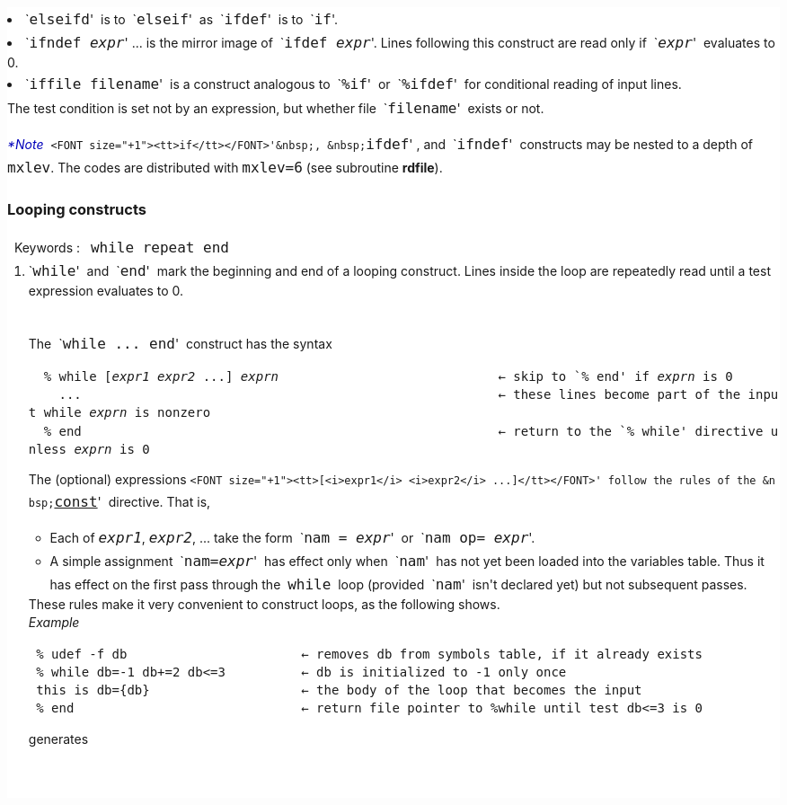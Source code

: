 <LI> `<FONT size="+1"><tt>elseifd</tt></FONT>'&nbsp; is to &nbsp;`<FONT size="+1"><tt>elseif</tt></FONT>'&nbsp; as &nbsp;`<FONT size="+1"><tt>ifdef</tt></FONT>'&nbsp; is to &nbsp;`<FONT size="+1"><tt>if</tt></FONT>'.

<LI> `<FONT size="+1"><tt>ifndef <i>expr</i></tt></FONT>' ... is the mirror image of &nbsp;`<FONT size="+1"><tt>ifdef <i>expr</i></tt></FONT>'.
Lines following this construct are read only if &nbsp;`<FONT size="+1"><tt><i>expr</i></tt></FONT>'&nbsp; evaluates to 0.

<LI> `<FONT size="+1"><tt>iffile filename</tt></FONT>'&nbsp; is a construct analogous to &nbsp;`<FONT size="+1"><tt>%if</tt></FONT>'&nbsp; or &nbsp;`<FONT size="+1"><tt>%ifdef</tt></FONT>'&nbsp; for conditional reading of input lines.  
<br> The test condition is set not by an expression, but whether file &nbsp;`<FONT size="+1"><tt>filename</tt></FONT>'&nbsp; exists or not.

</OL>

<FONT color="#0000bb"><I>*Note</I>&nbsp;</FONT>
`<FONT size="+1"><tt>if</tt></FONT>'&nbsp;, &nbsp;`<FONT size="+1"><tt>ifdef</tt></FONT>'&nbsp;,
and &nbsp;`<FONT size="+1"><tt>ifndef</tt></FONT>'&nbsp;  constructs may be nested to a depth of <FONT size="+1"><tt>mxlev</tt></FONT>.
The codes are distributed with <FONT size="+1"><tt>mxlev=6</tt></FONT> (see subroutine <b>rdfile</b>).


<h3><A name="loops"></A>Looping constructs</h3>
&nbsp;&nbsp;Keywords&nbsp;:&nbsp;&nbsp; <FONT size="+1"><tt>while repeat end</tt></FONT>

<OL>
<LI>`<FONT size="+1"><tt>while</tt></FONT>'&nbsp; and &nbsp;`<FONT size="+1"><tt>end</tt></FONT>'&nbsp; mark the beginning and end of a looping construct.
Lines inside the loop are repeatedly read until a test expression evaluates to 0.

<br> The &nbsp;`<FONT size="+1"><tt>while ... end</tt></FONT>'&nbsp; construct has the syntax
<pre>
  % while [<i>expr1</i> <i>expr2</i> ...] <i>exprn</i>                             &larr; skip to `% end' if <i>exprn</i> is 0
    ...                                                       &larr; these lines become part of the input while <i>exprn</i> is nonzero
  % end                                                       &larr; return to the `% while' directive unless <i>exprn</i> is 0
</pre>
The (optional) expressions `<FONT size="+1"><tt>[<i>expr1</i> <i>expr2</i> ...]</tt></FONT>'
follow the rules of the &nbsp;`<FONT size="+1"><tt><A href="#constdef">const</A></tt></FONT>'&nbsp; directive.  That is,
<UL>
<LI> Each of <FONT size="+1"><tt><i>expr1</i></tt></FONT>, <FONT size="+1"><tt><i>expr2</i></tt></FONT>, ... take the form
&nbsp;`<FONT size="+1"><tt>nam = <i>expr</i></tt></FONT>'&nbsp; or &nbsp;`<FONT size="+1"><tt>nam op= <i>expr</i></tt></FONT>'.
<LI> A simple assignment &nbsp;`<FONT size="+1"><tt>nam=<i>expr</i></tt></FONT>'&nbsp;
has effect only when &nbsp;`<FONT size="+1"><tt>nam</tt></FONT>'&nbsp;
has not yet been loaded into the variables table.  Thus it has effect on the first pass through the &nbsp;<FONT size="+1"><tt>while</tt></FONT>&nbsp; loop
(provided &nbsp;`<FONT size="+1"><tt>nam</tt></FONT>'&nbsp; isn't declared yet) but not subsequent passes.
</UL>
These rules make it very convenient to construct loops, as the following shows.
<br><i>Example</i>
<pre>
 % udef -f db                       &larr; removes db from symbols table, if it already exists
 % while db=-1 db+=2 db<=3          &larr; db is initialized to -1 only once
 this is db={db}                    &larr; the body of the loop that becomes the input
 % end                              &larr; return file pointer to %while until test db<=3 is 0
</pre>
generates
<pre>